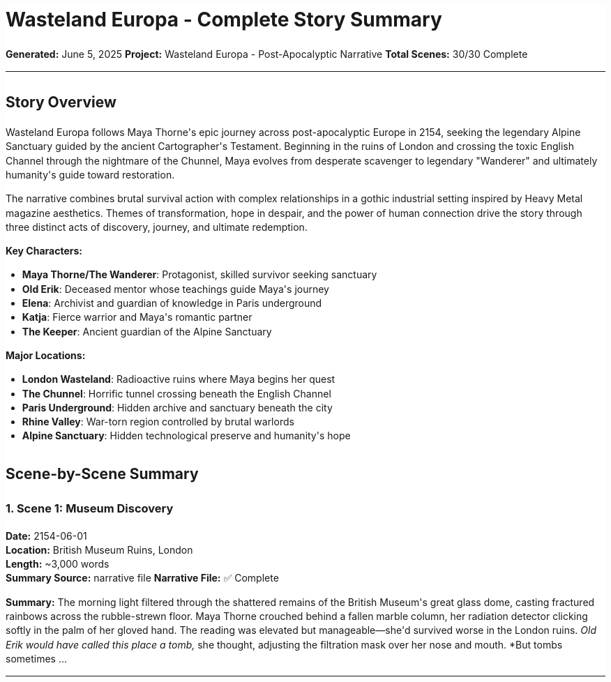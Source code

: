 # Wasteland Europa - Complete Story Summary

**Generated:** June 5, 2025
**Project:** Wasteland Europa - Post-Apocalyptic Narrative
**Total Scenes:** 30/30 Complete

---

## Story Overview

Wasteland Europa follows Maya Thorne's epic journey across post-apocalyptic Europe in 2154, seeking the legendary Alpine Sanctuary guided by the ancient Cartographer's Testament. Beginning in the ruins of London and crossing the toxic English Channel through the nightmare of the Chunnel, Maya evolves from desperate scavenger to legendary "Wanderer" and ultimately humanity's guide toward restoration.

The narrative combines brutal survival action with complex relationships in a gothic industrial setting inspired by Heavy Metal magazine aesthetics. Themes of transformation, hope in despair, and the power of human connection drive the story through three distinct acts of discovery, journey, and ultimate redemption.

**Key Characters:**
- **Maya Thorne/The Wanderer**: Protagonist, skilled survivor seeking sanctuary
- **Old Erik**: Deceased mentor whose teachings guide Maya's journey  
- **Elena**: Archivist and guardian of knowledge in Paris underground
- **Katja**: Fierce warrior and Maya's romantic partner
- **The Keeper**: Ancient guardian of the Alpine Sanctuary

**Major Locations:**
- **London Wasteland**: Radioactive ruins where Maya begins her quest
- **The Chunnel**: Horrific tunnel crossing beneath the English Channel
- **Paris Underground**: Hidden archive and sanctuary beneath the city
- **Rhine Valley**: War-torn region controlled by brutal warlords
- **Alpine Sanctuary**: Hidden technological preserve and humanity's hope

## Scene-by-Scene Summary

### 1. Scene 1: Museum Discovery

**Date:** 2154-06-01  
**Location:** British Museum Ruins, London  
**Length:** ~3,000 words  
**Summary Source:** narrative file
**Narrative File:** ✅ Complete

**Summary:**
The morning light filtered through the shattered remains of the British Museum's great glass dome, casting fractured rainbows across the rubble-strewn floor. Maya Thorne crouched behind a fallen marble column, her radiation detector clicking softly in the palm of her gloved hand. The reading was elevated but manageable—she'd survived worse in the London ruins.
*Old Erik would have called this place a tomb,* she thought, adjusting the filtration mask over her nose and mouth. *But tombs sometimes ...

---